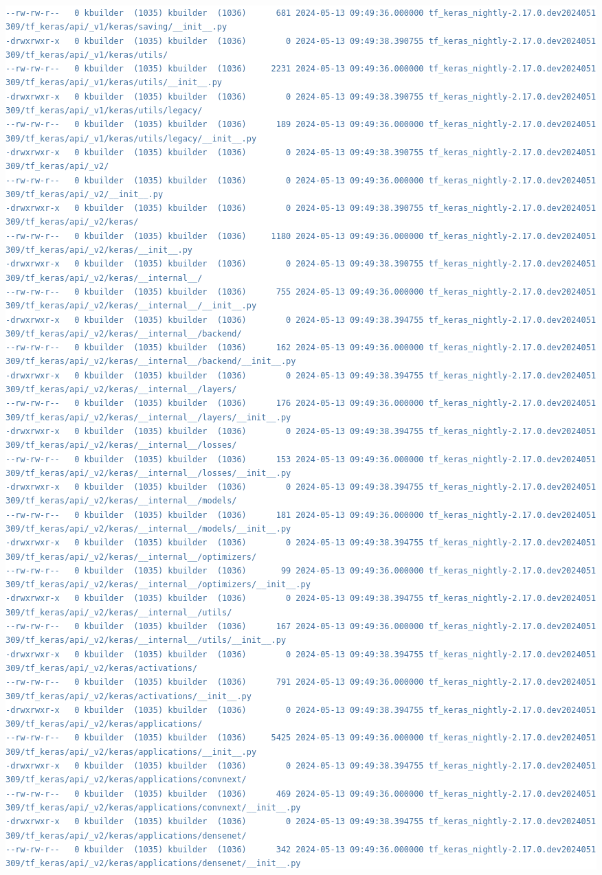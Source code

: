 ```diff
--rw-rw-r--   0 kbuilder  (1035) kbuilder  (1036)      681 2024-05-13 09:49:36.000000 tf_keras_nightly-2.17.0.dev2024051309/tf_keras/api/_v1/keras/saving/__init__.py
-drwxrwxr-x   0 kbuilder  (1035) kbuilder  (1036)        0 2024-05-13 09:49:38.390755 tf_keras_nightly-2.17.0.dev2024051309/tf_keras/api/_v1/keras/utils/
--rw-rw-r--   0 kbuilder  (1035) kbuilder  (1036)     2231 2024-05-13 09:49:36.000000 tf_keras_nightly-2.17.0.dev2024051309/tf_keras/api/_v1/keras/utils/__init__.py
-drwxrwxr-x   0 kbuilder  (1035) kbuilder  (1036)        0 2024-05-13 09:49:38.390755 tf_keras_nightly-2.17.0.dev2024051309/tf_keras/api/_v1/keras/utils/legacy/
--rw-rw-r--   0 kbuilder  (1035) kbuilder  (1036)      189 2024-05-13 09:49:36.000000 tf_keras_nightly-2.17.0.dev2024051309/tf_keras/api/_v1/keras/utils/legacy/__init__.py
-drwxrwxr-x   0 kbuilder  (1035) kbuilder  (1036)        0 2024-05-13 09:49:38.390755 tf_keras_nightly-2.17.0.dev2024051309/tf_keras/api/_v2/
--rw-rw-r--   0 kbuilder  (1035) kbuilder  (1036)        0 2024-05-13 09:49:36.000000 tf_keras_nightly-2.17.0.dev2024051309/tf_keras/api/_v2/__init__.py
-drwxrwxr-x   0 kbuilder  (1035) kbuilder  (1036)        0 2024-05-13 09:49:38.390755 tf_keras_nightly-2.17.0.dev2024051309/tf_keras/api/_v2/keras/
--rw-rw-r--   0 kbuilder  (1035) kbuilder  (1036)     1180 2024-05-13 09:49:36.000000 tf_keras_nightly-2.17.0.dev2024051309/tf_keras/api/_v2/keras/__init__.py
-drwxrwxr-x   0 kbuilder  (1035) kbuilder  (1036)        0 2024-05-13 09:49:38.390755 tf_keras_nightly-2.17.0.dev2024051309/tf_keras/api/_v2/keras/__internal__/
--rw-rw-r--   0 kbuilder  (1035) kbuilder  (1036)      755 2024-05-13 09:49:36.000000 tf_keras_nightly-2.17.0.dev2024051309/tf_keras/api/_v2/keras/__internal__/__init__.py
-drwxrwxr-x   0 kbuilder  (1035) kbuilder  (1036)        0 2024-05-13 09:49:38.394755 tf_keras_nightly-2.17.0.dev2024051309/tf_keras/api/_v2/keras/__internal__/backend/
--rw-rw-r--   0 kbuilder  (1035) kbuilder  (1036)      162 2024-05-13 09:49:36.000000 tf_keras_nightly-2.17.0.dev2024051309/tf_keras/api/_v2/keras/__internal__/backend/__init__.py
-drwxrwxr-x   0 kbuilder  (1035) kbuilder  (1036)        0 2024-05-13 09:49:38.394755 tf_keras_nightly-2.17.0.dev2024051309/tf_keras/api/_v2/keras/__internal__/layers/
--rw-rw-r--   0 kbuilder  (1035) kbuilder  (1036)      176 2024-05-13 09:49:36.000000 tf_keras_nightly-2.17.0.dev2024051309/tf_keras/api/_v2/keras/__internal__/layers/__init__.py
-drwxrwxr-x   0 kbuilder  (1035) kbuilder  (1036)        0 2024-05-13 09:49:38.394755 tf_keras_nightly-2.17.0.dev2024051309/tf_keras/api/_v2/keras/__internal__/losses/
--rw-rw-r--   0 kbuilder  (1035) kbuilder  (1036)      153 2024-05-13 09:49:36.000000 tf_keras_nightly-2.17.0.dev2024051309/tf_keras/api/_v2/keras/__internal__/losses/__init__.py
-drwxrwxr-x   0 kbuilder  (1035) kbuilder  (1036)        0 2024-05-13 09:49:38.394755 tf_keras_nightly-2.17.0.dev2024051309/tf_keras/api/_v2/keras/__internal__/models/
--rw-rw-r--   0 kbuilder  (1035) kbuilder  (1036)      181 2024-05-13 09:49:36.000000 tf_keras_nightly-2.17.0.dev2024051309/tf_keras/api/_v2/keras/__internal__/models/__init__.py
-drwxrwxr-x   0 kbuilder  (1035) kbuilder  (1036)        0 2024-05-13 09:49:38.394755 tf_keras_nightly-2.17.0.dev2024051309/tf_keras/api/_v2/keras/__internal__/optimizers/
--rw-rw-r--   0 kbuilder  (1035) kbuilder  (1036)       99 2024-05-13 09:49:36.000000 tf_keras_nightly-2.17.0.dev2024051309/tf_keras/api/_v2/keras/__internal__/optimizers/__init__.py
-drwxrwxr-x   0 kbuilder  (1035) kbuilder  (1036)        0 2024-05-13 09:49:38.394755 tf_keras_nightly-2.17.0.dev2024051309/tf_keras/api/_v2/keras/__internal__/utils/
--rw-rw-r--   0 kbuilder  (1035) kbuilder  (1036)      167 2024-05-13 09:49:36.000000 tf_keras_nightly-2.17.0.dev2024051309/tf_keras/api/_v2/keras/__internal__/utils/__init__.py
-drwxrwxr-x   0 kbuilder  (1035) kbuilder  (1036)        0 2024-05-13 09:49:38.394755 tf_keras_nightly-2.17.0.dev2024051309/tf_keras/api/_v2/keras/activations/
--rw-rw-r--   0 kbuilder  (1035) kbuilder  (1036)      791 2024-05-13 09:49:36.000000 tf_keras_nightly-2.17.0.dev2024051309/tf_keras/api/_v2/keras/activations/__init__.py
-drwxrwxr-x   0 kbuilder  (1035) kbuilder  (1036)        0 2024-05-13 09:49:38.394755 tf_keras_nightly-2.17.0.dev2024051309/tf_keras/api/_v2/keras/applications/
--rw-rw-r--   0 kbuilder  (1035) kbuilder  (1036)     5425 2024-05-13 09:49:36.000000 tf_keras_nightly-2.17.0.dev2024051309/tf_keras/api/_v2/keras/applications/__init__.py
-drwxrwxr-x   0 kbuilder  (1035) kbuilder  (1036)        0 2024-05-13 09:49:38.394755 tf_keras_nightly-2.17.0.dev2024051309/tf_keras/api/_v2/keras/applications/convnext/
--rw-rw-r--   0 kbuilder  (1035) kbuilder  (1036)      469 2024-05-13 09:49:36.000000 tf_keras_nightly-2.17.0.dev2024051309/tf_keras/api/_v2/keras/applications/convnext/__init__.py
-drwxrwxr-x   0 kbuilder  (1035) kbuilder  (1036)        0 2024-05-13 09:49:38.394755 tf_keras_nightly-2.17.0.dev2024051309/tf_keras/api/_v2/keras/applications/densenet/
--rw-rw-r--   0 kbuilder  (1035) kbuilder  (1036)      342 2024-05-13 09:49:36.000000 tf_keras_nightly-2.17.0.dev2024051309/tf_keras/api/_v2/keras/applications/densenet/__init__.py
```